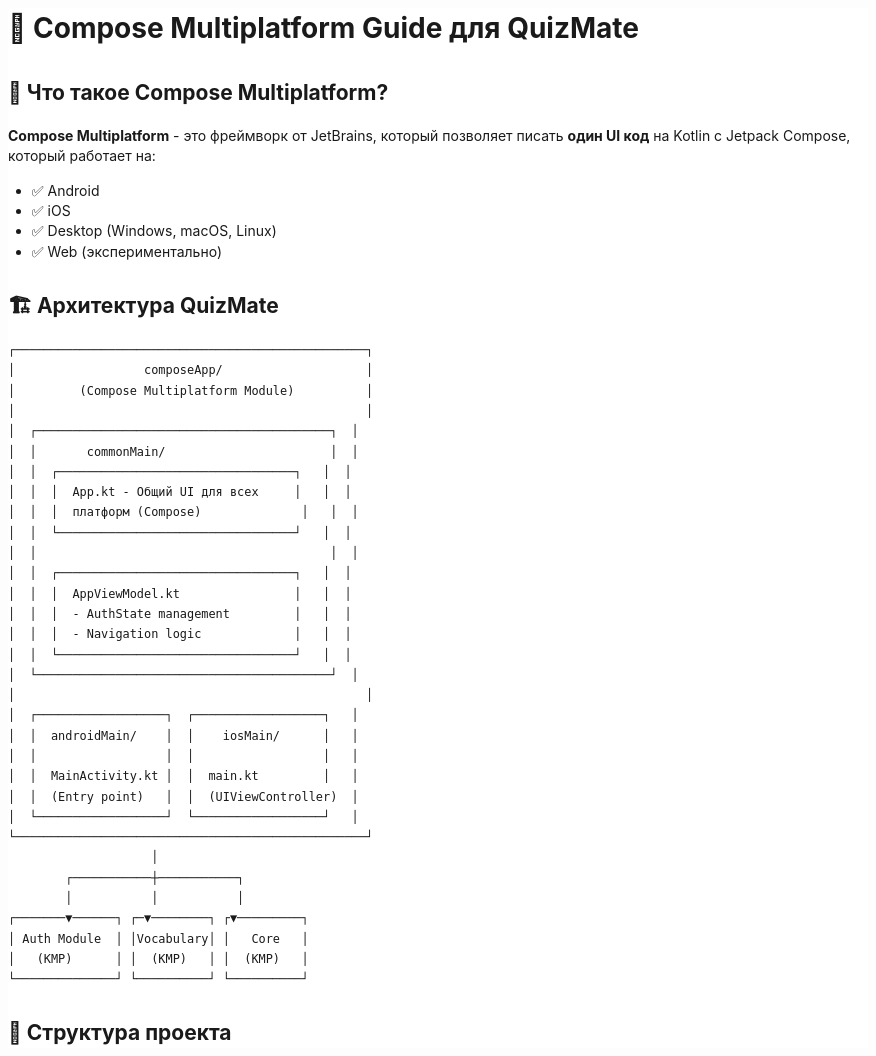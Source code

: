 # 🎨 Compose Multiplatform Guide для QuizMate

## 🎯 Что такое Compose Multiplatform?

**Compose Multiplatform** - это фреймворк от JetBrains, который позволяет писать **один UI код** на Kotlin с Jetpack Compose, который работает на:
- ✅ Android
- ✅ iOS
- ✅ Desktop (Windows, macOS, Linux)
- ✅ Web (экспериментально)

## 🏗️ Архитектура QuizMate

```
┌─────────────────────────────────────────────────┐
│                  composeApp/                    │
│         (Compose Multiplatform Module)          │
│                                                 │
│  ┌─────────────────────────────────────────┐  │
│  │       commonMain/                       │  │
│  │  ┌─────────────────────────────────┐   │  │
│  │  │  App.kt - Общий UI для всех     │   │  │
│  │  │  платформ (Compose)              │   │  │
│  │  └─────────────────────────────────┘   │  │
│  │                                         │  │
│  │  ┌─────────────────────────────────┐   │  │
│  │  │  AppViewModel.kt                │   │  │
│  │  │  - AuthState management         │   │  │
│  │  │  - Navigation logic             │   │  │
│  │  └─────────────────────────────────┘   │  │
│  └─────────────────────────────────────────┘  │
│                                                 │
│  ┌──────────────────┐  ┌──────────────────┐   │
│  │  androidMain/    │  │    iosMain/      │   │
│  │                  │  │                  │   │
│  │  MainActivity.kt │  │  main.kt         │   │
│  │  (Entry point)   │  │  (UIViewController)  │
│  └──────────────────┘  └──────────────────┘   │
└─────────────────────────────────────────────────┘
                    │
        ┌───────────┼───────────┐
        │           │           │
┌───────▼──────┐ ┌─▼────────┐ ┌▼─────────┐
│ Auth Module  │ │Vocabulary│ │   Core   │
│   (KMP)      │ │  (KMP)   │ │  (KMP)   │
└──────────────┘ └──────────┘ └──────────┘
```

## 📁 Структура проекта
